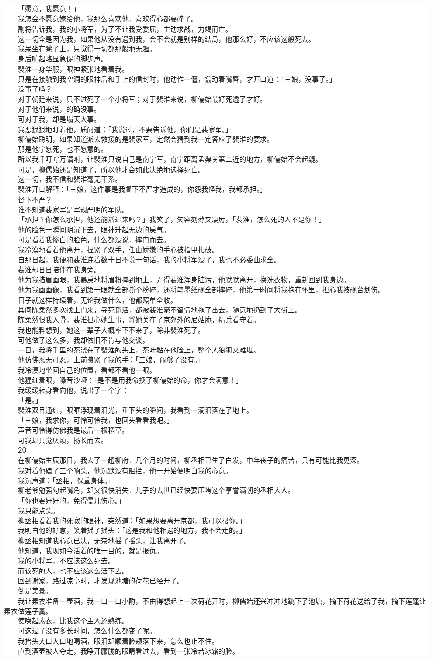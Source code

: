 &emsp;&emsp;「愿意，我愿意！」  
&emsp;&emsp;我怎会不愿意嫁给他，我那么喜欢他，喜欢得心都要碎了。  
&emsp;&emsp;副将告诉我，我的小将军，为了不让我受委屈，主动求战，力竭而亡。  
&emsp;&emsp;这一切全是因为我，如果他从没有遇到我，会不会就是别样的结局，他那么好，不应该这般死去。  
&emsp;&emsp;我呆坐在凳子上，只觉得一切都那般地无趣。  
&emsp;&emsp;身后响起略显急促的脚步声。  
&emsp;&emsp;裴淮一身华服，眼神紧张地看着我。  
&emsp;&emsp;只是在接触到我空洞的眼神后和手上的信封时，他动作一僵，翕动着嘴唇，才开口道：「三娘，没事了。」  
&emsp;&emsp;没事了吗？  
&emsp;&emsp;对于朝廷来说，只不过死了一个小将军；对于裴淮来说，柳儒始最好死透了才好。  
&emsp;&emsp;对于他们来说，的确没事。  
&emsp;&emsp;可对于我，却是塌天大事。  
&emsp;&emsp;我恶狠狠地盯着他，质问道：「我说过，不要告诉他，你们是裴家军。」  
&emsp;&emsp;柳儒始聪明，如果知道派去救援的是裴家军，定然会猜到我一定答应了裴淮的要求。  
&emsp;&emsp;那是他宁愿死，也不愿意的。  
&emsp;&emsp;所以我千叮咛万嘱咐，让裴淮只说自己是南宁军，南宁距离孟渠关第二近的地方，柳儒始不会起疑。  
&emsp;&emsp;可是，柳儒始还是知道了，所以他才会如此决绝地选择死亡。  
&emsp;&emsp;这一切，我不信和裴淮毫无干系。  
&emsp;&emsp;裴淮开口解释：「三娘，这件事是我督下不严才造成的，你怨我怪我，我都承担。」  
&emsp;&emsp;督下不严？  
&emsp;&emsp;谁不知道裴家军是军规严明的军队。  
&emsp;&emsp;「承担？你怎么承担，他还能活过来吗？」我笑了，笑容刻薄又凄厉，「裴淮，怎么死的人不是你！」  
&emsp;&emsp;他的脸色一瞬间阴沉下去，眼神升起无边的戾气。  
&emsp;&emsp;可是看着我惨白的脸色，什么都没说，摔门而去。  
&emsp;&emsp;我冷漠地看着他离开，捏紧了双手，任由娇嫩的手心被指甲扎破。  
&emsp;&emsp;自那日起，我便和裴淮连着数十日不说一句话，我的小将军没了，我也不必委曲求全。  
&emsp;&emsp;裴淮却日日陪伴在我身旁。  
&emsp;&emsp;他为我描眉画眼，我暴戾地将眉粉摔到地上，弄得裴淮浑身脏污，他默默离开，换洗衣物，重新回到我身边。  
&emsp;&emsp;他为我画画像，我看到第一眼就全部撕个粉碎，还将笔墨纸砚全部摔碎，他第一时间将我抱在怀里，担心我被砚台划伤。  
&emsp;&emsp;日子就这样持续着，无论我做什么，他都照单全收。  
&emsp;&emsp;其间陈柔然多次找上门来，寻死觅活，都被裴淮毫不留情地拖了出去，随意地扔到了大街上。  
&emsp;&emsp;陈柔然恨我入骨，裴淮担心她生事，将她关在了京郊外的尼姑庵，精兵看守着。  
&emsp;&emsp;我也能料想到，她这一辈子大概率下不来了，除非裴淮死了。  
&emsp;&emsp;可他做了这么多，我却依旧不肯与他交谈。  
&emsp;&emsp;一日，我将手里的茶浇在了裴淮的头上，茶叶黏在他脸上，整个人狼狈又难堪。  
&emsp;&emsp;他仿佛忍无可忍，上前攥紧了我的手：「三娘，闹够了没有。」  
&emsp;&emsp;我冷漠地坐回自己的位置，看都不看他一眼。  
&emsp;&emsp;他猩红着眼，嗓音沙哑：「是不是用我命换了柳儒始的命，你才会满意！」  
&emsp;&emsp;我缓缓转身看向他，说出了一个字：  
&emsp;&emsp;「是。」  
&emsp;&emsp;裴淮双目通红，眼眶浮现着泪光，垂下头的瞬间，我看到一滴泪落在了地上。  
&emsp;&emsp;「三娘，我求你，可怜可怜我，也回头看看我吧。」  
&emsp;&emsp;声音可怜得仿佛我是最后一根稻草。  
&emsp;&emsp;可我却只觉厌烦，扬长而去。  
&emsp;&emsp;20  
&emsp;&emsp;在柳儒始生辰那日，我去了一趟柳府，几个月的时间，柳丞相已生了白发，中年丧子的痛苦，只有可能比我更深。  
&emsp;&emsp;我对着他磕了三个响头，他沉默没有阻拦，他一开始便明白我的心意。  
&emsp;&emsp;我沉声道：「丞相，保重身体。」  
&emsp;&emsp;柳老爷勉强勾起嘴角，却又很快消失，儿子的去世已经快要压垮这个享誉满朝的丞相大人。  
&emsp;&emsp;「你也要好好的，免得儒儿伤心。」  
&emsp;&emsp;我只能点头。  
&emsp;&emsp;柳丞相看着我的死寂的眼神，突然道：「如果想要离开京都，我可以帮你。」  
&emsp;&emsp;我明白他的好意，笑着摇了摇头：「这是我和他相遇的地方，我不会走的。」  
&emsp;&emsp;柳丞相知道我心意已决，无奈地摇了摇头，让我离开了。  
&emsp;&emsp;他知道，我现如今活着的唯一目的，就是报仇。  
&emsp;&emsp;我的小将军，不应该这么死去。  
&emsp;&emsp;而该死的人，也不应该这么活下去。  
&emsp;&emsp;回到谢家，路过凉亭时，才发现池塘的荷花已经开了。  
&emsp;&emsp;倒是美景。  
&emsp;&emsp;我让素衣准备一壶酒，我一口一口小酌，不由得想起上一次荷花开时，柳儒始还兴冲冲地跳下了池塘，摘下荷花送给了我，摘下莲蓬让素衣做莲子羹。  
&emsp;&emsp;使唤起素衣，比我这个主人还熟练。  
&emsp;&emsp;可这过了没有多长时间，怎么什么都变了呢。  
&emsp;&emsp;我抬头大口大口地喝酒，眼泪却顺着脸颊落下来，怎么也止不住。  
&emsp;&emsp;直到酒壶被人夺走，我睁开朦胧的眼睛看过去，看到一张冷若冰霜的脸。  